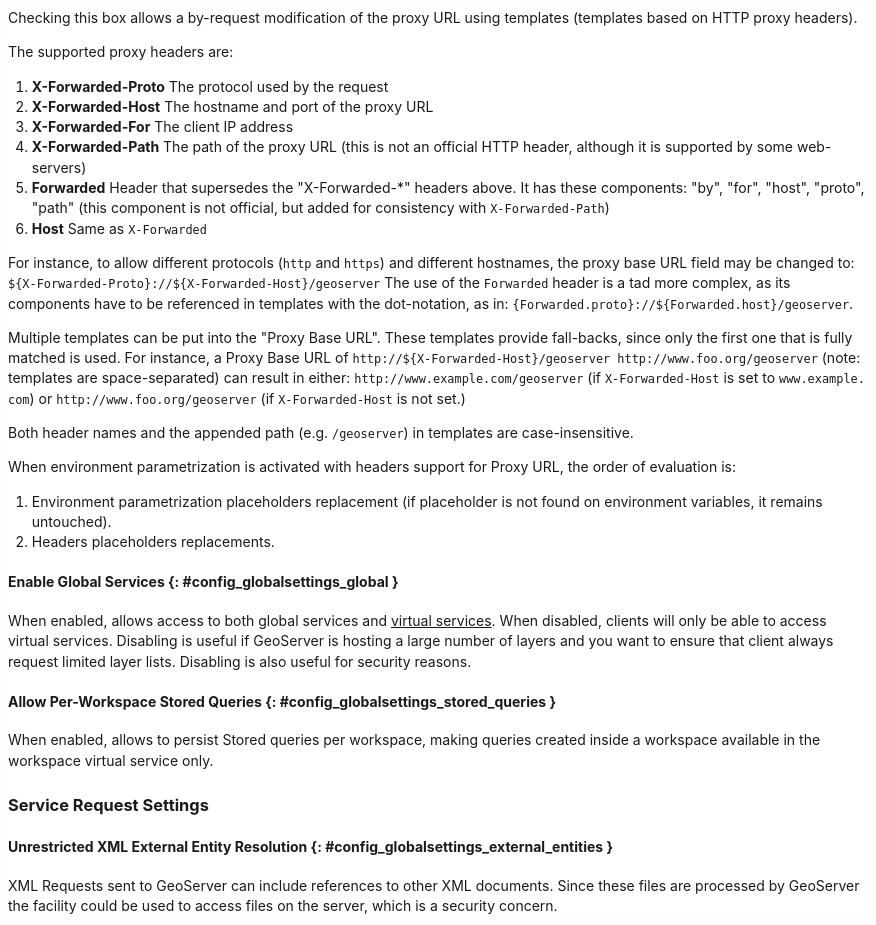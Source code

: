 Checking this box allows a by-request modification of the proxy URL using templates (templates based on HTTP proxy headers).

The supported proxy headers are:

1.  **X-Forwarded-Proto** The protocol used by the request
2.  **X-Forwarded-Host** The hostname and port of the proxy URL
3.  **X-Forwarded-For** The client IP address
4.  **X-Forwarded-Path** The path of the proxy URL (this is not an official HTTP header, although it is supported by some web-servers)
5.  **Forwarded** Header that supersedes the "X-Forwarded-*" headers above. It has these components: "by", "for", "host", "proto", "path" (this component is not official, but added for consistency with `X-Forwarded-Path`)
6.  **Host** Same as `X-Forwarded`

For instance, to allow different protocols (`http` and `https`) and different hostnames, the proxy base URL field may be changed to: `${X-Forwarded-Proto}://${X-Forwarded-Host}/geoserver` The use of the `Forwarded` header is a tad more complex, as its components have to be referenced in templates with the dot-notation, as in: `{Forwarded.proto}://${Forwarded.host}/geoserver`.

Multiple templates can be put into the "Proxy Base URL". These templates provide fall-backs, since only the first one that is fully matched is used. For instance, a Proxy Base URL of `http://${X-Forwarded-Host}/geoserver http://www.foo.org/geoserver` (note: templates are space-separated) can result in either: `http://www.example.com/geoserver` (if `X-Forwarded-Host` is set to `www.example.com`) or `http://www.foo.org/geoserver` (if `X-Forwarded-Host` is not set.)

Both header names and the appended path (e.g. `/geoserver`) in templates are case-insensitive.

When environment parametrization is activated with headers support for Proxy URL, the order of evaluation is:

1.  Environment parametrization placeholders replacement (if placeholder is not found on environment variables, it remains untouched).
2.  Headers placeholders replacements.

#### Enable Global Services {: #config_globalsettings_global }

When enabled, allows access to both global services and [virtual services](virtual-services.md). When disabled, clients will only be able to access virtual services. Disabling is useful if GeoServer is hosting a large number of layers and you want to ensure that client always request limited layer lists. Disabling is also useful for security reasons.

#### Allow Per-Workspace Stored Queries {: #config_globalsettings_stored_queries }

When enabled, allows to persist Stored queries per workspace, making queries created inside a workspace available in the workspace virtual service only.

### Service Request Settings

#### Unrestricted XML External Entity Resolution {: #config_globalsettings_external_entities }

XML Requests sent to GeoServer can include references to other XML documents. Since these files are processed by GeoServer the facility could be used to access files on the server, which is a security concern.
